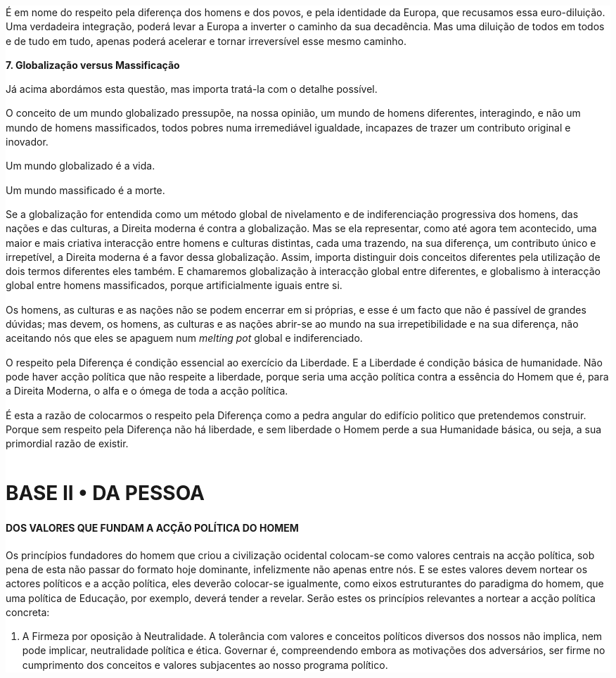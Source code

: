 É em nome do respeito pela diferença dos homens e dos povos, e pela identidade da Europa, que recusamos essa euro-diluição. Uma verdadeira integração, poderá levar a Europa a inverter o caminho da sua decadência. Mas uma diluição de todos em todos e de tudo em tudo, apenas poderá acelerar e tornar irreversível esse mesmo caminho.

**7. Globalização versus Massificação**

Já acima abordámos esta questão, mas importa tratá-la com o detalhe possível.

O conceito de um mundo globalizado pressupõe, na nossa opinião, um mundo de homens diferentes, interagindo, e não um mundo de homens massificados, todos pobres numa irremediável igualdade, incapazes de trazer um contributo original e inovador.

Um mundo globalizado é a vida.

Um mundo massificado é a morte.

Se a globalização for entendida como um método global de nivelamento e de indiferenciação progressiva dos homens, das nações e das culturas, a Direita moderna é contra a globalização. Mas se ela representar, como até agora tem acontecido, uma maior e mais criativa interacção entre homens e culturas distintas, cada uma trazendo, na sua diferença, um contributo único e irrepetível, a Direita moderna é a favor dessa globalização. Assim, importa distinguir dois conceitos diferentes pela utilização de dois termos diferentes eles também. E chamaremos globalização à interacção global entre diferentes, e globalismo à interacção global entre homens massificados, porque artificialmente iguais entre si.

Os homens, as culturas e as nações não se podem encerrar em si próprias, e esse é um facto que não é passível de grandes dúvidas; mas devem, os homens, as culturas e as nações abrir-se ao mundo na sua irrepetibilidade e na sua diferença, não aceitando nós que eles se apaguem num _melting pot_ global e indiferenciado.

O respeito pela Diferença é condição essencial ao exercício da Liberdade. E a Liberdade é condição básica de humanidade. Não pode haver acção política que não respeite a liberdade, porque seria uma acção política contra a essência do Homem que é, para a Direita Moderna, o alfa e o ómega de toda a acção política.

É esta a razão de colocarmos o respeito pela Diferença como a pedra angular do edifício politico que pretendemos construir. Porque sem respeito pela Diferença não há liberdade, e sem liberdade o Homem perde a sua Humanidade básica, ou seja, a sua primordial razão de existir.

# **BASE II • DA PESSOA**
#### **DOS VALORES QUE FUNDAM A ACÇÃO POLÍTICA DO HOMEM**
Os princípios fundadores do homem que criou a civilização ocidental colocam-se como valores centrais na acção política, sob pena de esta não passar do formato hoje dominante, infelizmente não apenas entre nós. E se estes valores devem nortear os actores políticos e a acção política, eles deverão colocar-se igualmente, como eixos estruturantes do paradigma do homem, que uma política de Educação, por exemplo, deverá tender a revelar. Serão estes os princípios relevantes a nortear a acção política concreta:

1. A Firmeza por oposição à Neutralidade. A tolerância com valores e conceitos políticos diversos dos nossos não implica, nem pode implicar, neutralidade política e ética. Governar  é,  compreendendo  embora  as  motivações  dos  adversários,  ser  firme  no  cumprimento dos conceitos e valores subjacentes ao nosso programa político.
